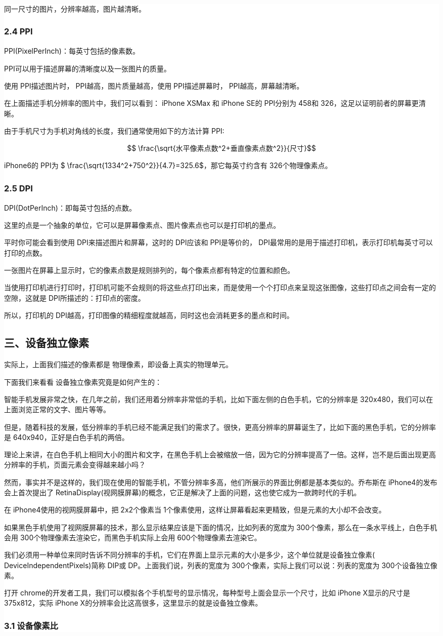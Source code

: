 同一尺寸的图片，分辨率越高，图片越清晰。

### 2.4 PPI

PPI(PixelPerInch)：每英寸包括的像素数。

PPI可以用于描述屏幕的清晰度以及一张图片的质量。

使用 PPI描述图片时， PPI越高，图片质量越高，使用 PPI描述屏幕时， PPI越高，屏幕越清晰。

在上面描述手机分辨率的图片中，我们可以看到： iPhone XSMax 和 iPhone SE的 PPI分别为 458和 326，这足以证明前者的屏幕更清晰。

由于手机尺寸为手机对角线的长度，我们通常使用如下的方法计算 PPI:

$$ \frac{\sqrt{水平像素点数^2+垂直像素点数^2}}{尺寸}$$

iPhone6的 PPI为 $ \frac{\sqrt{1334^2+750^2}}{4.7}=325.6$，那它每英寸约含有 326个物理像素点。

### 2.5 DPI

DPI(DotPerInch)：即每英寸包括的点数。

这里的点是一个抽象的单位，它可以是屏幕像素点、图片像素点也可以是打印机的墨点。

平时你可能会看到使用 DPI来描述图片和屏幕，这时的 DPI应该和 PPI是等价的， DPI最常用的是用于描述打印机，表示打印机每英寸可以打印的点数。

一张图片在屏幕上显示时，它的像素点数是规则排列的，每个像素点都有特定的位置和颜色。

当使用打印机进行打印时，打印机可能不会规则的将这些点打印出来，而是使用一个个打印点来呈现这张图像，这些打印点之间会有一定的空隙，这就是 DPI所描述的：打印点的密度。

所以，打印机的 DPI越高，打印图像的精细程度就越高，同时这也会消耗更多的墨点和时间。

## 三、设备独立像素

实际上，上面我们描述的像素都是 物理像素，即设备上真实的物理单元。

下面我们来看看 设备独立像素究竟是如何产生的：

智能手机发展非常之快，在几年之前，我们还用着分辨率非常低的手机，比如下面左侧的白色手机，它的分辨率是 320x480，我们可以在上面浏览正常的文字、图片等等。

但是，随着科技的发展，低分辨率的手机已经不能满足我们的需求了。很快，更高分辨率的屏幕诞生了，比如下面的黑色手机，它的分辨率是 640x940，正好是白色手机的两倍。

理论上来讲，在白色手机上相同大小的图片和文字，在黑色手机上会被缩放一倍，因为它的分辨率提高了一倍。这样，岂不是后面出现更高分辨率的手机，页面元素会变得越来越小吗？

然而，事实并不是这样的，我们现在使用的智能手机，不管分辨率多高，他们所展示的界面比例都是基本类似的。乔布斯在 iPhone4的发布会上首次提出了 RetinaDisplay(视网膜屏幕)的概念，它正是解决了上面的问题，这也使它成为一款跨时代的手机。

在 iPhone4使用的视网膜屏幕中，把 2x2个像素当 1个像素使用，这样让屏幕看起来更精致，但是元素的大小却不会改变。

如果黑色手机使用了视网膜屏幕的技术，那么显示结果应该是下面的情况，比如列表的宽度为 300个像素，那么在一条水平线上，白色手机会用 300个物理像素去渲染它，而黑色手机实际上会用 600个物理像素去渲染它。

我们必须用一种单位来同时告诉不同分辨率的手机，它们在界面上显示元素的大小是多少，这个单位就是设备独立像素( DeviceIndependentPixels)简称 DIP或 DP。上面我们说，列表的宽度为 300个像素，实际上我们可以说：列表的宽度为 300个设备独立像素。

打开 chrome的开发者工具，我们可以模拟各个手机型号的显示情况，每种型号上面会显示一个尺寸，比如 iPhone X显示的尺寸是 375x812，实际 iPhone X的分辨率会比这高很多，这里显示的就是设备独立像素。

### 3.1 设备像素比
